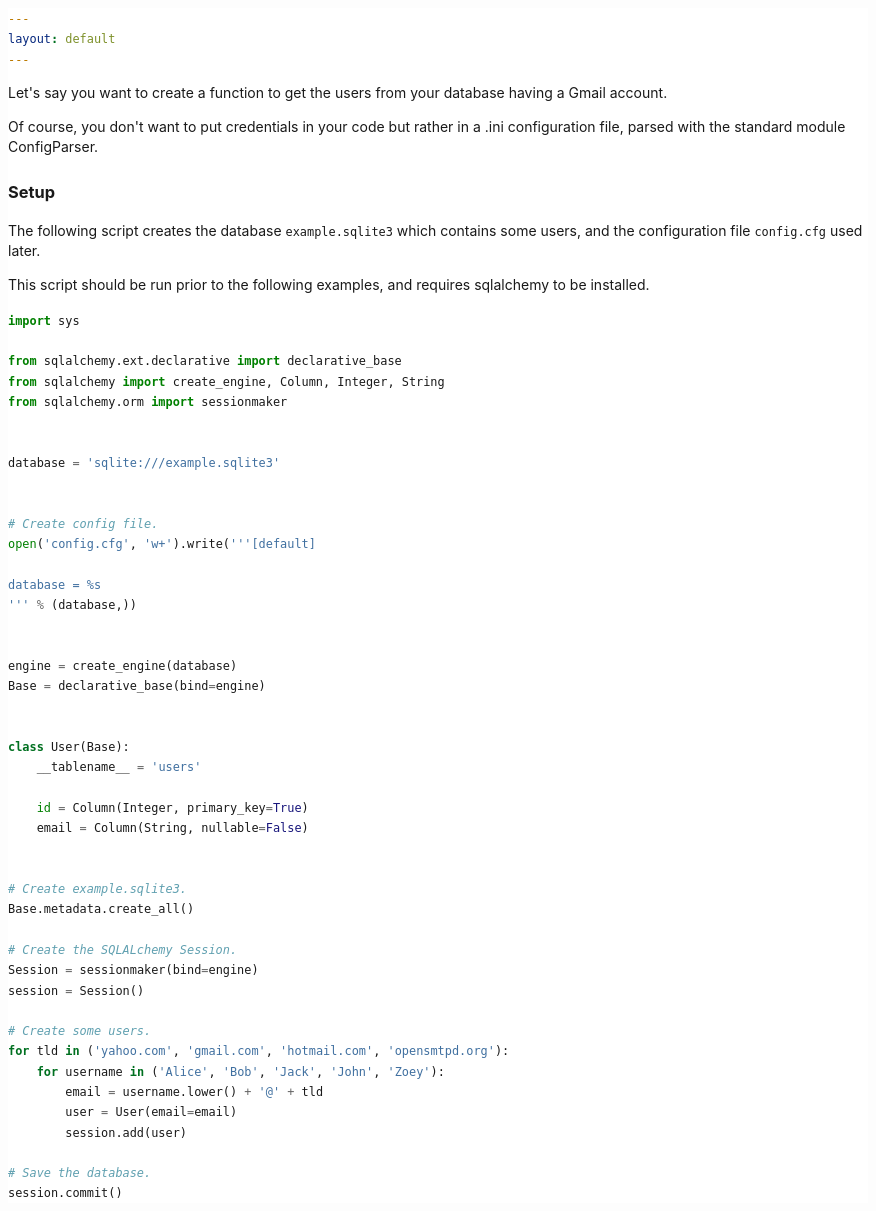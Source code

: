 ```yaml
---
layout: default
---
```


Let's say you want to create a function to get the users from your database
having a Gmail account.

Of course, you don't want to put credentials in your code but rather in a
.ini configuration file, parsed with the standard module ConfigParser.


### Setup

The following script creates the database `example.sqlite3` which
contains some users, and the configuration file `config.cfg` used later.

This script should be run prior to the following examples, and requires
sqlalchemy to be installed.

```python
import sys

from sqlalchemy.ext.declarative import declarative_base
from sqlalchemy import create_engine, Column, Integer, String
from sqlalchemy.orm import sessionmaker


database = 'sqlite:///example.sqlite3'


# Create config file.
open('config.cfg', 'w+').write('''[default]

database = %s
''' % (database,))


engine = create_engine(database)
Base = declarative_base(bind=engine)


class User(Base):
    __tablename__ = 'users'

    id = Column(Integer, primary_key=True)
    email = Column(String, nullable=False)


# Create example.sqlite3.
Base.metadata.create_all()

# Create the SQLALchemy Session.
Session = sessionmaker(bind=engine)
session = Session()

# Create some users.
for tld in ('yahoo.com', 'gmail.com', 'hotmail.com', 'opensmtpd.org'):
    for username in ('Alice', 'Bob', 'Jack', 'John', 'Zoey'):
        email = username.lower() + '@' + tld
        user = User(email=email)
        session.add(user)

# Save the database.
session.commit()
```